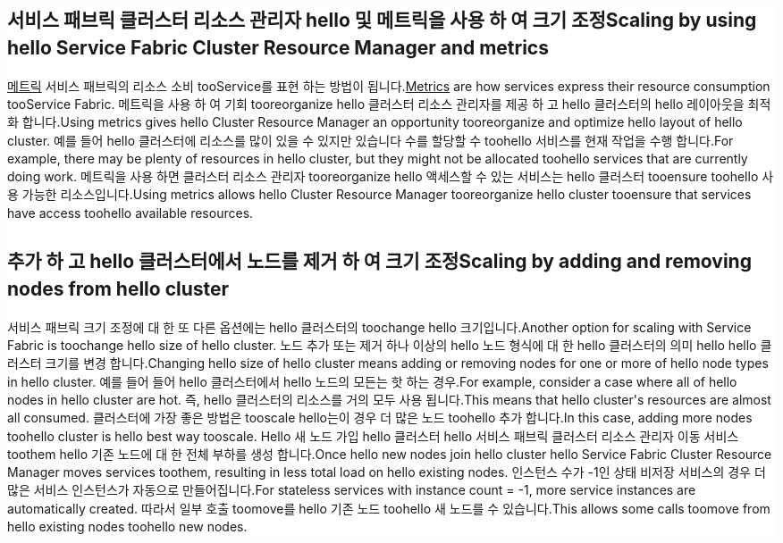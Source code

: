 ## <a name="scaling-by-using-hello-service-fabric-cluster-resource-manager-and-metrics"></a><span data-ttu-id="d0425-221">서비스 패브릭 클러스터 리소스 관리자 hello 및 메트릭을 사용 하 여 크기 조정</span><span class="sxs-lookup"><span data-stu-id="d0425-221">Scaling by using hello Service Fabric Cluster Resource Manager and metrics</span></span>
<span data-ttu-id="d0425-222">[메트릭](service-fabric-cluster-resource-manager-metrics.md) 서비스 패브릭의 리소스 소비 tooService를 표현 하는 방법이 됩니다.</span><span class="sxs-lookup"><span data-stu-id="d0425-222">[Metrics](service-fabric-cluster-resource-manager-metrics.md) are how services express their resource consumption tooService Fabric.</span></span> <span data-ttu-id="d0425-223">메트릭을 사용 하 여 기회 tooreorganize hello 클러스터 리소스 관리자를 제공 하 고 hello 클러스터의 hello 레이아웃을 최적화 합니다.</span><span class="sxs-lookup"><span data-stu-id="d0425-223">Using metrics gives hello Cluster Resource Manager an opportunity tooreorganize and optimize hello layout of hello cluster.</span></span> <span data-ttu-id="d0425-224">예를 들어 hello 클러스터에 리소스를 많이 있을 수 있지만 있습니다 수를 할당할 수 toohello 서비스를 현재 작업을 수행 합니다.</span><span class="sxs-lookup"><span data-stu-id="d0425-224">For example, there may be plenty of resources in hello cluster, but they might not be allocated toohello services that are currently doing work.</span></span> <span data-ttu-id="d0425-225">메트릭을 사용 하면 클러스터 리소스 관리자 tooreorganize hello 액세스할 수 있는 서비스는 hello 클러스터 tooensure toohello 사용 가능한 리소스입니다.</span><span class="sxs-lookup"><span data-stu-id="d0425-225">Using metrics allows hello Cluster Resource Manager tooreorganize hello cluster tooensure that services have access toohello available resources.</span></span> 


## <a name="scaling-by-adding-and-removing-nodes-from-hello-cluster"></a><span data-ttu-id="d0425-226">추가 하 고 hello 클러스터에서 노드를 제거 하 여 크기 조정</span><span class="sxs-lookup"><span data-stu-id="d0425-226">Scaling by adding and removing nodes from hello cluster</span></span> 
<span data-ttu-id="d0425-227">서비스 패브릭 크기 조정에 대 한 또 다른 옵션에는 hello 클러스터의 toochange hello 크기입니다.</span><span class="sxs-lookup"><span data-stu-id="d0425-227">Another option for scaling with Service Fabric is toochange hello size of hello cluster.</span></span> <span data-ttu-id="d0425-228">노드 추가 또는 제거 하나 이상의 hello 노드 형식에 대 한 hello 클러스터의 의미 hello hello 클러스터 크기를 변경 합니다.</span><span class="sxs-lookup"><span data-stu-id="d0425-228">Changing hello size of hello cluster means adding or removing nodes for one or more of hello node types in hello cluster.</span></span> <span data-ttu-id="d0425-229">예를 들어 들어 hello 클러스터에서 hello 노드의 모든는 핫 하는 경우.</span><span class="sxs-lookup"><span data-stu-id="d0425-229">For example, consider a case where all of hello nodes in hello cluster are hot.</span></span> <span data-ttu-id="d0425-230">즉, hello 클러스터의 리소스를 거의 모두 사용 됩니다.</span><span class="sxs-lookup"><span data-stu-id="d0425-230">This means that hello cluster's resources are almost all consumed.</span></span> <span data-ttu-id="d0425-231">클러스터에 가장 좋은 방법은 tooscale hello는이 경우 더 많은 노드 toohello 추가 합니다.</span><span class="sxs-lookup"><span data-stu-id="d0425-231">In this case, adding more nodes toohello cluster is hello best way tooscale.</span></span> <span data-ttu-id="d0425-232">Hello 새 노드 가입 hello 클러스터 hello 서비스 패브릭 클러스터 리소스 관리자 이동 서비스 toothem hello 기존 노드에 대 한 전체 부하를 생성 합니다.</span><span class="sxs-lookup"><span data-stu-id="d0425-232">Once hello new nodes join hello cluster hello Service Fabric Cluster Resource Manager moves services toothem, resulting in less total load on hello existing nodes.</span></span> <span data-ttu-id="d0425-233">인스턴스 수가 -1인 상태 비저장 서비스의 경우 더 많은 서비스 인스턴스가 자동으로 만들어집니다.</span><span class="sxs-lookup"><span data-stu-id="d0425-233">For stateless services with instance count = -1, more service instances are automatically created.</span></span> <span data-ttu-id="d0425-234">따라서 일부 호출 toomove를 hello 기존 노드 toohello 새 노드를 수 있습니다.</span><span class="sxs-lookup"><span data-stu-id="d0425-234">This allows some calls toomove from hello existing nodes toohello new nodes.</span></span> 
